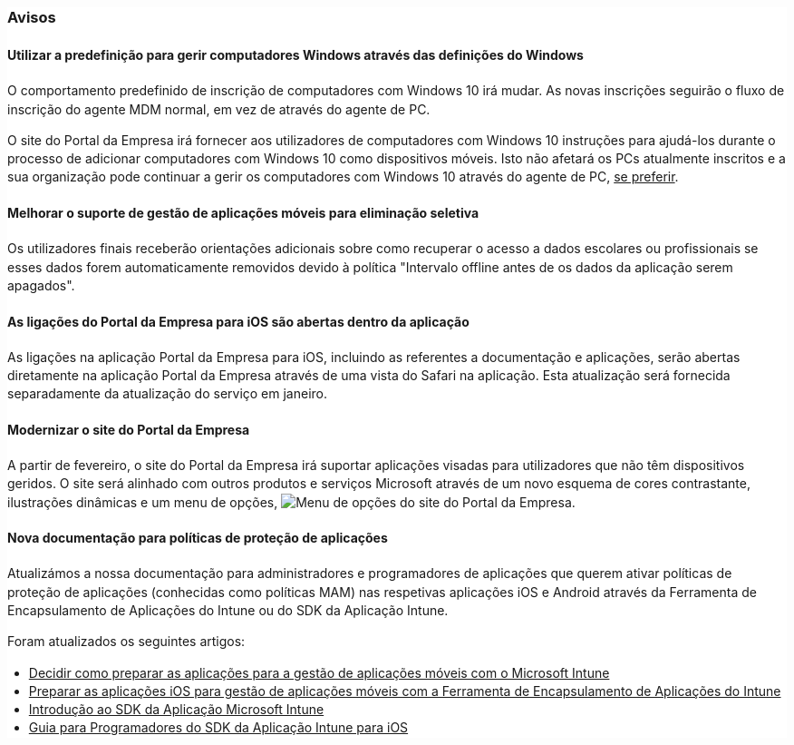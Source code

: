 ### <a name="notices"></a>Avisos

#### <a name="defaulting-to-managing-windows-desktop-devices-through-windows-settings---663050--"></a>Utilizar a predefinição para gerir computadores Windows através das definições do Windows
O comportamento predefinido de inscrição de computadores com Windows 10 irá mudar. As novas inscrições seguirão o fluxo de inscrição do agente MDM normal, em vez de através do agente de PC.

O site do Portal da Empresa irá fornecer aos utilizadores de computadores com Windows 10 instruções para ajudá-los durante o processo de adicionar computadores com Windows 10 como dispositivos móveis. Isto não afetará os PCs atualmente inscritos e a sua organização pode continuar a gerir os computadores com Windows 10 através do agente de PC, [se preferir](/intune-classic/deploy-use/set-up-windows-device-management-with-microsoft-intune).

#### <a name="improving-mobile-app-management-support-for-selective-wipe---581242--"></a>Melhorar o suporte de gestão de aplicações móveis para eliminação seletiva 
Os utilizadores finais receberão orientações adicionais sobre como recuperar o acesso a dados escolares ou profissionais se esses dados forem automaticamente removidos devido à política "Intervalo offline antes de os dados da aplicação serem apagados".

#### <a name="company-portal-for-ios-links-open-inside-the-app---665954--"></a>As ligações do Portal da Empresa para iOS são abertas dentro da aplicação 
As ligações na aplicação Portal da Empresa para iOS, incluindo as referentes a documentação e aplicações, serão abertas diretamente na aplicação Portal da Empresa através de uma vista do Safari na aplicação. Esta atualização será fornecida separadamente da atualização do serviço em janeiro.

#### <a name="modernizing-the-company-portal-website---753980--"></a>Modernizar o site do Portal da Empresa 
A partir de fevereiro, o site do Portal da Empresa irá suportar aplicações visadas para utilizadores que não têm dispositivos geridos. O site será alinhado com outros produtos e serviços Microsoft através de um novo esquema de cores contrastante, ilustrações dinâmicas e um menu de opções, ![Menu de opções do site do Portal da Empresa](/intune/whats-new-app-ui).

#### <a name="new-documentation-for-app-protection-policies---583398--"></a>Nova documentação para políticas de proteção de aplicações 
Atualizámos a nossa documentação para administradores e programadores de aplicações que querem ativar políticas de proteção de aplicações (conhecidas como políticas MAM) nas respetivas aplicações iOS e Android através da Ferramenta de Encapsulamento de Aplicações do Intune ou do SDK da Aplicação Intune.

Foram atualizados os seguintes artigos:

* [Decidir como preparar as aplicações para a gestão de aplicações móveis com o Microsoft Intune](/intune/apps-prepare-mobile-application-management)
* [Preparar as aplicações iOS para gestão de aplicações móveis com a Ferramenta de Encapsulamento de Aplicações do Intune](/intune/app-wrapper-prepare-ios)
* [Introdução ao SDK da Aplicação Microsoft Intune](/intune/app-sdk-get-started)
* [Guia para Programadores do SDK da Aplicação Intune para iOS](/intune/app-sdk-ios)
